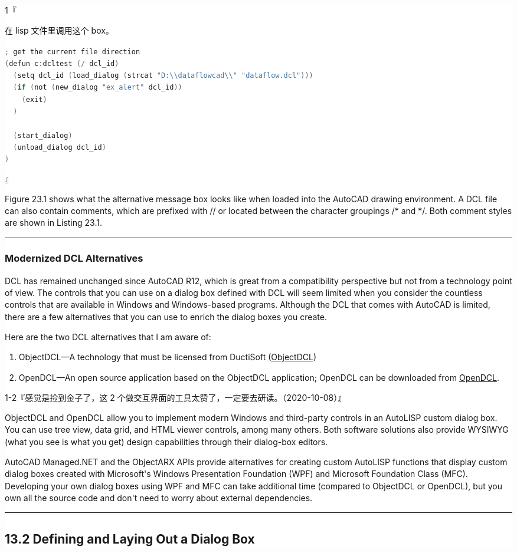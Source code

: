 1『

在 lisp 文件里调用这个 box。

```c
; get the current file direction
(defun c:dcltest (/ dcl_id)
  (setq dcl_id (load_dialog (strcat "D:\\dataflowcad\\" "dataflow.dcl")))
  (if (not (new_dialog "ex_alert" dcl_id))
    (exit)
  )

  (start_dialog)
  (unload_dialog dcl_id)
)
```

』


Figure 23.1 shows what the alternative message box looks like when loaded into the AutoCAD drawing environment. A DCL file can also contain comments, which are prefixed with // or located between the character groupings /* and */. Both comment styles are shown in Listing 23.1.

---

### Modernized DCL Alternatives

DCL has remained unchanged since AutoCAD R12, which is great from a compatibility perspective but not from a technology point of view. The controls that you can use on a dialog box defined with DCL will seem limited when you consider the countless controls that are available in Windows and Windows-based programs. Although the DCL that comes with AutoCAD is limited, there are a few alternatives that you can use to enrich the dialog boxes you create.

Here are the two DCL alternatives that I am aware of:

1. ObjectDCL—A technology that must be licensed from DuctiSoft ([ObjectDCL](http://objectdcl.com/))

2. OpenDCL—An open source application based on the ObjectDCL application; OpenDCL can be downloaded from [OpenDCL](https://opendcl.com/wordpress/).

1-2『感觉是捡到金子了，这 2 个做交互界面的工具太赞了，一定要去研读。（2020-10-08）』

ObjectDCL and OpenDCL allow you to implement modern Windows and third-party controls in an AutoLISP custom dialog box. You can use tree view, data grid, and HTML viewer controls, among many others. Both software solutions also provide WYSIWYG (what you see is what you get) design capabilities through their dialog-box editors.

AutoCAD Managed.NET and the ObjectARX APIs provide alternatives for creating custom AutoLISP functions that display custom dialog boxes created with Microsoft's Windows Presentation Foundation (WPF) and Microsoft Foundation Class (MFC). Developing your own dialog boxes using WPF and MFC can take additional time (compared to ObjectDCL or OpenDCL), but you own all the source code and don't need to worry about external dependencies.

---

## 13.2 Defining and Laying Out a Dialog Box

